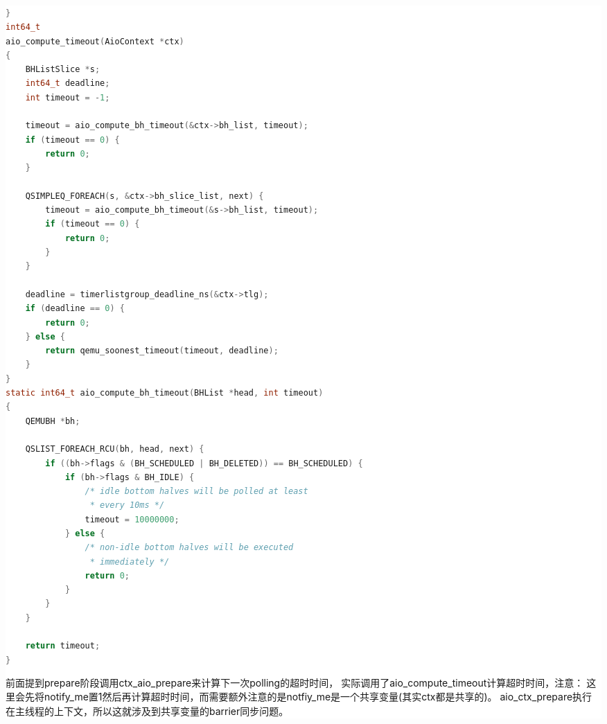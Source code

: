 ```c
}
int64_t
aio_compute_timeout(AioContext *ctx)
{
    BHListSlice *s;
    int64_t deadline;
    int timeout = -1;

    timeout = aio_compute_bh_timeout(&ctx->bh_list, timeout);
    if (timeout == 0) {
        return 0;
    }

    QSIMPLEQ_FOREACH(s, &ctx->bh_slice_list, next) {
        timeout = aio_compute_bh_timeout(&s->bh_list, timeout);
        if (timeout == 0) {
            return 0;
        }
    }

    deadline = timerlistgroup_deadline_ns(&ctx->tlg);
    if (deadline == 0) {
        return 0;
    } else {
        return qemu_soonest_timeout(timeout, deadline);
    }
}
static int64_t aio_compute_bh_timeout(BHList *head, int timeout)
{
    QEMUBH *bh;

    QSLIST_FOREACH_RCU(bh, head, next) {
        if ((bh->flags & (BH_SCHEDULED | BH_DELETED)) == BH_SCHEDULED) {
            if (bh->flags & BH_IDLE) {
                /* idle bottom halves will be polled at least
                 * every 10ms */
                timeout = 10000000;
            } else {
                /* non-idle bottom halves will be executed
                 * immediately */
                return 0;
            }
        }
    }

    return timeout;
}
```

前面提到prepare阶段调用ctx_aio_prepare来计算下一次polling的超时时间，
实际调用了aio_compute_timeout计算超时时间，注意：
这里会先将notify_me置1然后再计算超时时间，而需要额外注意的是notfiy_me是一个共享变量(其实ctx都是共享的)。
aio_ctx_prepare执行在主线程的上下文，所以这就涉及到共享变量的barrier同步问题。
